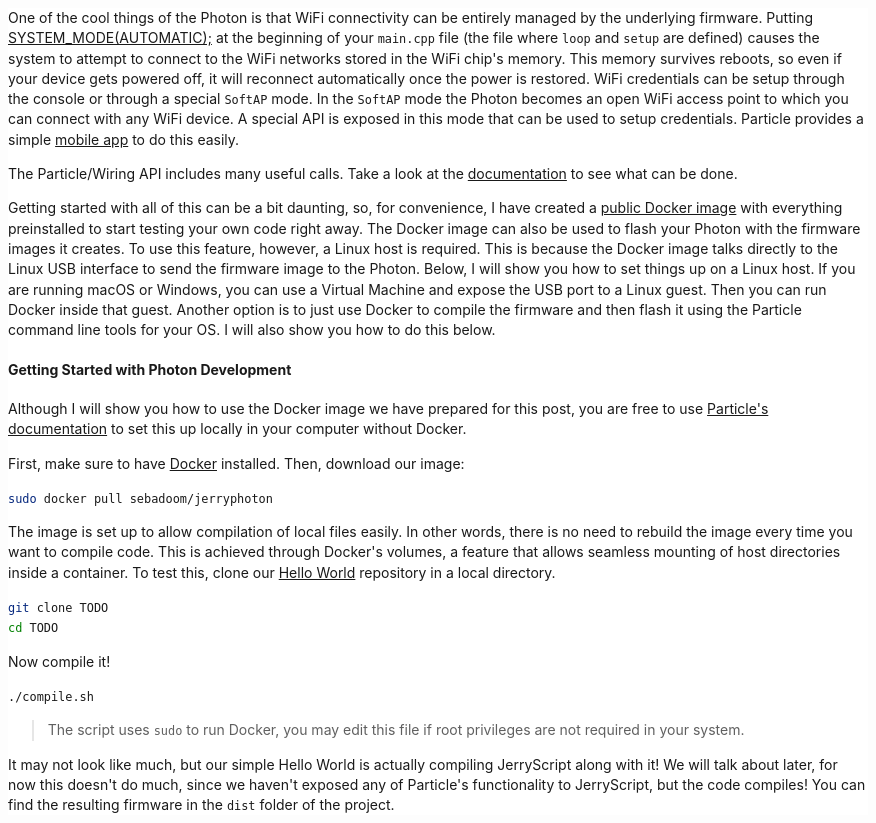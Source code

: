 One of the cool things of the Photon is that WiFi connectivity can be entirely managed by the underlying firmware. Putting [SYSTEM_MODE(AUTOMATIC);](https://docs.particle.io/reference/firmware/photon/#system-modes) at the beginning of your `main.cpp` file (the file where `loop` and `setup` are defined) causes the system to attempt to connect to the WiFi networks stored in the WiFi chip's memory. This memory survives reboots, so even if your device gets powered off, it will reconnect automatically once the power is restored. WiFi credentials can be setup through the console or through a special `SoftAP` mode. In the `SoftAP` mode the Photon becomes an open WiFi access point to which you can connect with any WiFi device. A special API is exposed in this mode that can be used to setup credentials. Particle provides a simple [mobile app](https://docs.particle.io/guide/getting-started/tinker/photon/) to do this easily.

The Particle/Wiring API includes many useful calls. Take a look at the [documentation](https://docs.particle.io/reference/firmware/photon/) to see what can be done.

Getting started with all of this can be a bit daunting, so, for convenience, I have created a [public Docker image](https://hub.docker.com/r/sebadoom/jerryphoton/) with everything preinstalled to start testing your own code right away. The Docker image can also be used to flash your Photon with the firmware images it creates. To use this feature, however, a Linux host is required. This is because the Docker image talks directly to the Linux USB interface to send the firmware image to the Photon. Below, I will show you how to set things up on a Linux host. If you are running macOS or Windows, you can use a Virtual Machine and expose the USB port to a Linux guest. Then you can run Docker inside that guest. Another option is to just use Docker to compile the firmware and then flash it using the Particle command line tools for your OS. I will also show you how to do this below.

#### Getting Started with Photon Development
Although I will show you how to use the Docker image we have prepared for this post, you are free to use [Particle's documentation](https://docs.particle.io/guide/getting-started/intro/photon/) to set this up locally in your computer without Docker.

First, make sure to have [Docker](http://docker.io/) installed. Then, download our image:

```sh
sudo docker pull sebadoom/jerryphoton
```

The image is set up to allow compilation of local files easily. In other words, there is no need to rebuild the image every time you want to compile code. This is achieved through Docker's volumes, a feature that allows seamless mounting of host directories inside a container. To test this, clone our [Hello World](https://github.com/auth0-blog/javascript-for-microncontrollers-example) repository in a local directory.

```sh
git clone TODO
cd TODO
```

Now compile it!

```sh
./compile.sh
```

> The script uses `sudo` to run Docker, you may edit this file if root privileges are not required in your system.

It may not look like much, but our simple Hello World is actually compiling JerryScript along with it! We will talk about later, for now this doesn't do much, since we haven't exposed any of Particle's functionality to JerryScript, but the code compiles! You can find the resulting firmware in the `dist` folder of the project.

